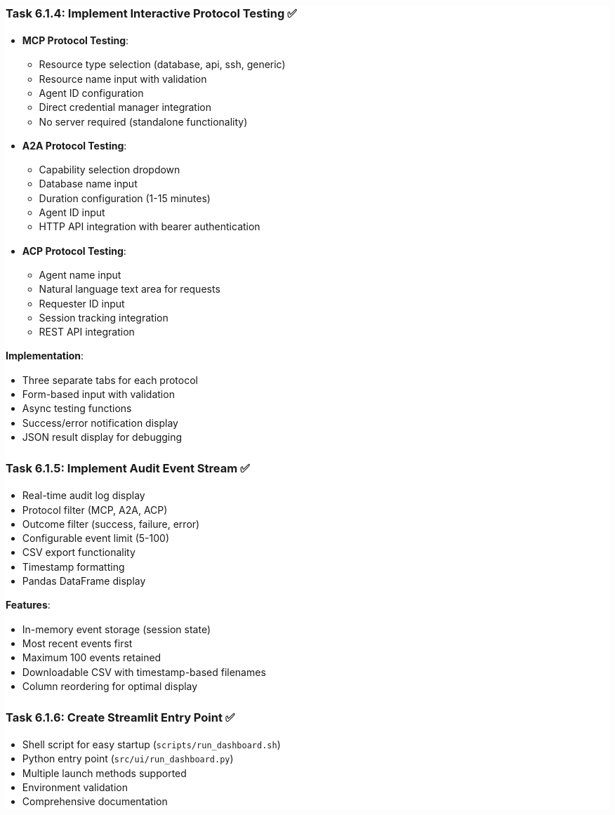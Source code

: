 ### Task 6.1.4: Implement Interactive Protocol Testing ✅
- **MCP Protocol Testing**:
  - Resource type selection (database, api, ssh, generic)
  - Resource name input with validation
  - Agent ID configuration
  - Direct credential manager integration
  - No server required (standalone functionality)

- **A2A Protocol Testing**:
  - Capability selection dropdown
  - Database name input
  - Duration configuration (1-15 minutes)
  - Agent ID input
  - HTTP API integration with bearer authentication

- **ACP Protocol Testing**:
  - Agent name input
  - Natural language text area for requests
  - Requester ID input
  - Session tracking integration
  - REST API integration

**Implementation**:
- Three separate tabs for each protocol
- Form-based input with validation
- Async testing functions
- Success/error notification display
- JSON result display for debugging

### Task 6.1.5: Implement Audit Event Stream ✅
- Real-time audit log display
- Protocol filter (MCP, A2A, ACP)
- Outcome filter (success, failure, error)
- Configurable event limit (5-100)
- CSV export functionality
- Timestamp formatting
- Pandas DataFrame display

**Features**:
- In-memory event storage (session state)
- Most recent events first
- Maximum 100 events retained
- Downloadable CSV with timestamp-based filenames
- Column reordering for optimal display

### Task 6.1.6: Create Streamlit Entry Point ✅
- Shell script for easy startup (`scripts/run_dashboard.sh`)
- Python entry point (`src/ui/run_dashboard.py`)
- Multiple launch methods supported
- Environment validation
- Comprehensive documentation
